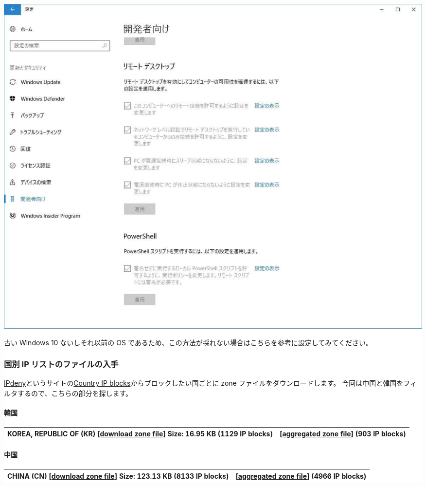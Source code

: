 ![](./dev2.jpg)

古い Windows 10 ないしそれ以前の OS であるため、この方法が採れない場合はこちらを参考に設定してみてください。

### 国別 IP リストのファイルの入手

[IPdeny](http://www.ipdeny.com/)というサイトの[Country IP blocks](http://www.ipdeny.com/ipblocks/)からブロックしたい国ごとに zone ファイルをダウンロードします。 今回は中国と韓国をフィルタするので、こちらの部分を探します。

#### 韓国

| KOREA, REPUBLIC OF (KR) [[download zone file](http://www.ipdeny.com/ipblocks/data/countries/kr.zone)] Size: 16.95 KB (1129 IP blocks) | [[aggregated zone file](http://www.ipdeny.com/ipblocks/data/aggregated/kr-aggregated.zone)] (903 IP blocks) |
| :-----------------------------------------------------------------------------------------------------------------------------------: | :---------------------------------------------------------------------------------------------------------: |


#### 中国

| CHINA (CN) [[download zone file](http://www.ipdeny.com/ipblocks/data/countries/cn.zone)] Size: 123.13 KB (8133 IP blocks) | [[aggregated zone file](http://www.ipdeny.com/ipblocks/data/aggregated/cn-aggregated.zone)] (4966 IP blocks) |
| :-----------------------------------------------------------------------------------------------------------------------: | :----------------------------------------------------------------------------------------------------------: |
